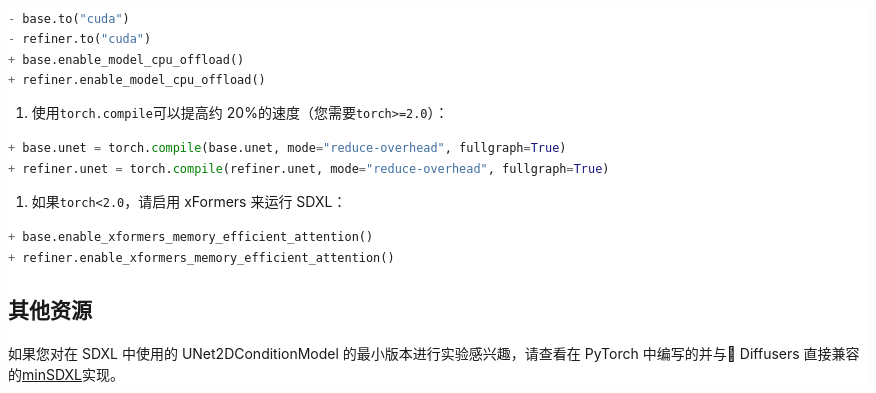 ```py
- base.to("cuda")
- refiner.to("cuda")
+ base.enable_model_cpu_offload()
+ refiner.enable_model_cpu_offload()
```

1.  使用`torch.compile`可以提高约 20%的速度（您需要`torch>=2.0`）：

```py
+ base.unet = torch.compile(base.unet, mode="reduce-overhead", fullgraph=True)
+ refiner.unet = torch.compile(refiner.unet, mode="reduce-overhead", fullgraph=True)
```

1.  如果`torch<2.0`，请启用 xFormers 来运行 SDXL：

```py
+ base.enable_xformers_memory_efficient_attention()
+ refiner.enable_xformers_memory_efficient_attention()
```

## 其他资源

如果您对在 SDXL 中使用的 UNet2DConditionModel 的最小版本进行实验感兴趣，请查看在 PyTorch 中编写的并与🤗 Diffusers 直接兼容的[minSDXL](https://github.com/cloneofsimo/minSDXL)实现。
